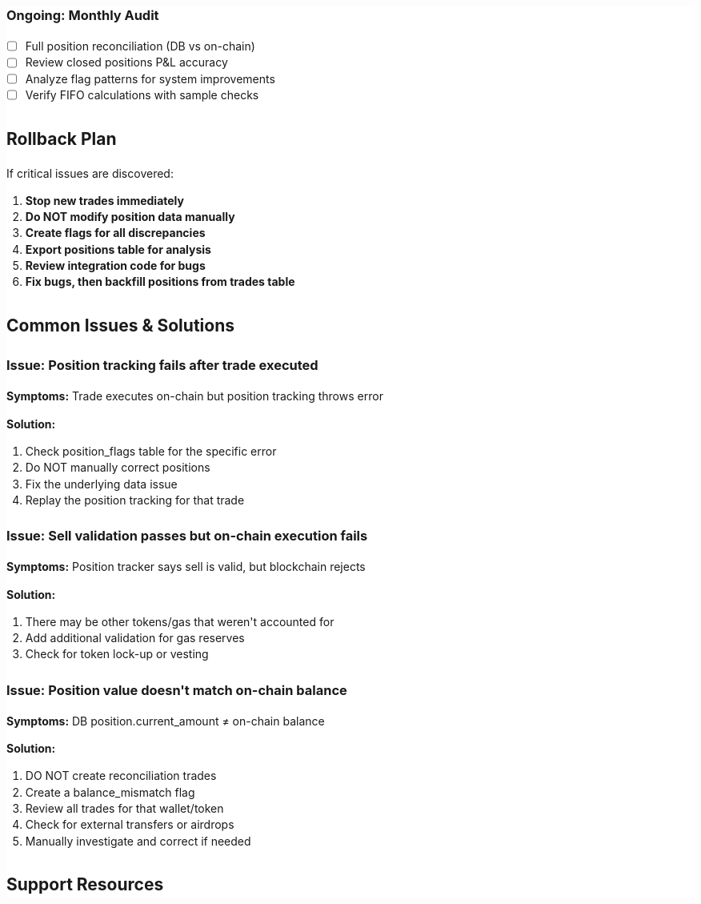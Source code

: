 ### Ongoing: Monthly Audit
- [ ] Full position reconciliation (DB vs on-chain)
- [ ] Review closed positions P&L accuracy
- [ ] Analyze flag patterns for system improvements
- [ ] Verify FIFO calculations with sample checks

## Rollback Plan

If critical issues are discovered:

1. **Stop new trades immediately**
2. **Do NOT modify position data manually**
3. **Create flags for all discrepancies**
4. **Export positions table for analysis**
5. **Review integration code for bugs**
6. **Fix bugs, then backfill positions from trades table**

## Common Issues & Solutions

### Issue: Position tracking fails after trade executed

**Symptoms:** Trade executes on-chain but position tracking throws error

**Solution:**
1. Check position_flags table for the specific error
2. Do NOT manually correct positions
3. Fix the underlying data issue
4. Replay the position tracking for that trade

### Issue: Sell validation passes but on-chain execution fails

**Symptoms:** Position tracker says sell is valid, but blockchain rejects

**Solution:**
1. There may be other tokens/gas that weren't accounted for
2. Add additional validation for gas reserves
3. Check for token lock-up or vesting

### Issue: Position value doesn't match on-chain balance

**Symptoms:** DB position.current_amount ≠ on-chain balance

**Solution:**
1. DO NOT create reconciliation trades
2. Create a balance_mismatch flag
3. Review all trades for that wallet/token
4. Check for external transfers or airdrops
5. Manually investigate and correct if needed

## Support Resources

